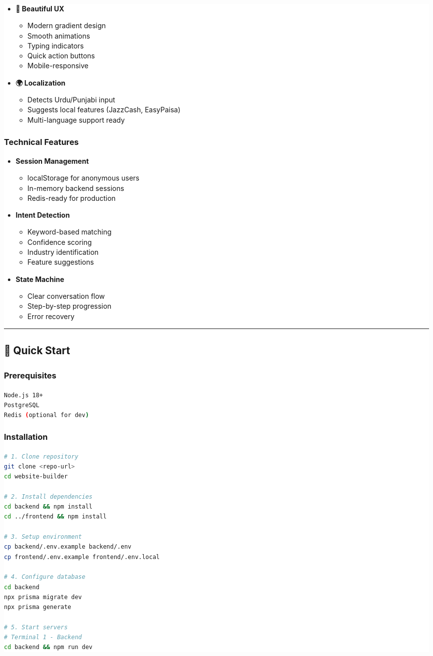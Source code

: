 - **🎨 Beautiful UX**
  - Modern gradient design
  - Smooth animations
  - Typing indicators
  - Quick action buttons
  - Mobile-responsive

- **🌍 Localization**
  - Detects Urdu/Punjabi input
  - Suggests local features (JazzCash, EasyPaisa)
  - Multi-language support ready

### Technical Features

- **Session Management**
  - localStorage for anonymous users
  - In-memory backend sessions
  - Redis-ready for production

- **Intent Detection**
  - Keyword-based matching
  - Confidence scoring
  - Industry identification
  - Feature suggestions

- **State Machine**
  - Clear conversation flow
  - Step-by-step progression
  - Error recovery

---

## 🚀 Quick Start

### Prerequisites

```bash
Node.js 18+
PostgreSQL
Redis (optional for dev)
```

### Installation

```bash
# 1. Clone repository
git clone <repo-url>
cd website-builder

# 2. Install dependencies
cd backend && npm install
cd ../frontend && npm install

# 3. Setup environment
cp backend/.env.example backend/.env
cp frontend/.env.example frontend/.env.local

# 4. Configure database
cd backend
npx prisma migrate dev
npx prisma generate

# 5. Start servers
# Terminal 1 - Backend
cd backend && npm run dev

```